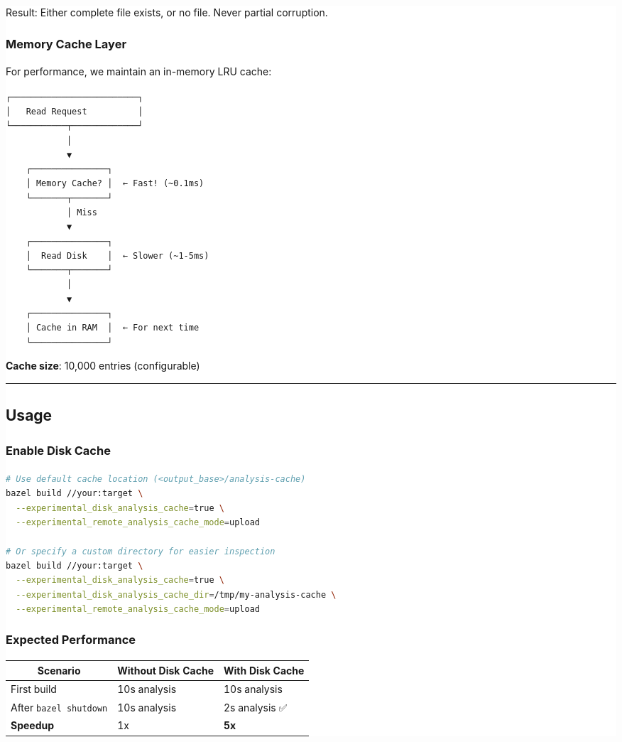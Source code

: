 Result: Either complete file exists, or no file. Never partial corruption.

### Memory Cache Layer

For performance, we maintain an in-memory LRU cache:

```
┌─────────────────────────┐
│   Read Request          │
└───────────┬─────────────┘
            │
            ▼
    ┌───────────────┐
    │ Memory Cache? │  ← Fast! (~0.1ms)
    └───────┬───────┘
            │ Miss
            ▼
    ┌───────────────┐
    │  Read Disk    │  ← Slower (~1-5ms)
    └───────┬───────┘
            │
            ▼
    ┌───────────────┐
    │ Cache in RAM  │  ← For next time
    └───────────────┘
```

**Cache size**: 10,000 entries (configurable)

---

## Usage

### Enable Disk Cache

```bash
# Use default cache location (<output_base>/analysis-cache)
bazel build //your:target \
  --experimental_disk_analysis_cache=true \
  --experimental_remote_analysis_cache_mode=upload

# Or specify a custom directory for easier inspection
bazel build //your:target \
  --experimental_disk_analysis_cache=true \
  --experimental_disk_analysis_cache_dir=/tmp/my-analysis-cache \
  --experimental_remote_analysis_cache_mode=upload
```

### Expected Performance

| Scenario | Without Disk Cache | With Disk Cache |
|----------|-------------------|-----------------|
| First build | 10s analysis | 10s analysis |
| After `bazel shutdown` | 10s analysis | 2s analysis ✅ |
| **Speedup** | 1x | **5x** |
